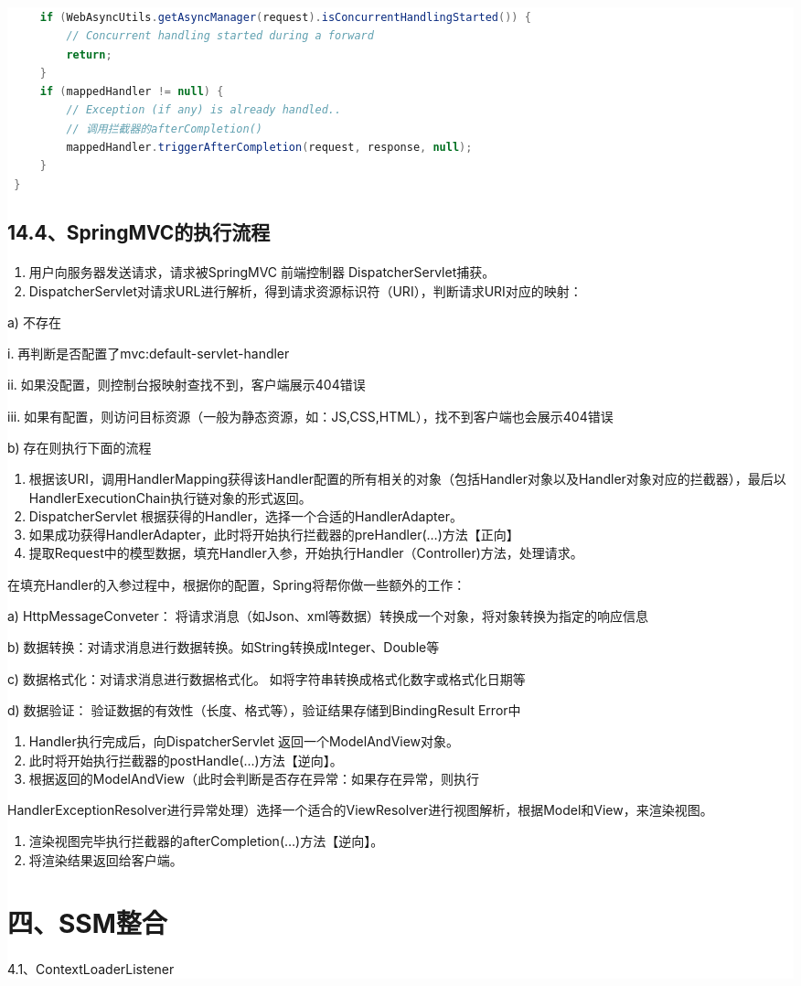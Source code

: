 ```java
     if (WebAsyncUtils.getAsyncManager(request).isConcurrentHandlingStarted()) {
         // Concurrent handling started during a forward
         return;
     }
     if (mappedHandler != null) {
         // Exception (if any) is already handled..
         // 调用拦截器的afterCompletion()
         mappedHandler.triggerAfterCompletion(request, response, null);
     }
 }
```

## **14.4、SpringMVC的执行流程**

1. 用户向服务器发送请求，请求被SpringMVC 前端控制器 DispatcherServlet捕获。
2. DispatcherServlet对请求URL进行解析，得到请求资源标识符（URI），判断请求URI对应的映射：

a) 不存在

i. 再判断是否配置了mvc:default-servlet-handler

ii. 如果没配置，则控制台报映射查找不到，客户端展示404错误

iii. 如果有配置，则访问目标资源（一般为静态资源，如：JS,CSS,HTML），找不到客户端也会展示404错误

b) 存在则执行下面的流程

1. 根据该URI，调用HandlerMapping获得该Handler配置的所有相关的对象（包括Handler对象以及Handler对象对应的拦截器），最后以HandlerExecutionChain执行链对象的形式返回。
2. DispatcherServlet 根据获得的Handler，选择一个合适的HandlerAdapter。
3. 如果成功获得HandlerAdapter，此时将开始执行拦截器的preHandler(…)方法【正向】
4. 提取Request中的模型数据，填充Handler入参，开始执行Handler（Controller)方法，处理请求。

在填充Handler的入参过程中，根据你的配置，Spring将帮你做一些额外的工作：

a) HttpMessageConveter： 将请求消息（如Json、xml等数据）转换成一个对象，将对象转换为指定的响应信息

b) 数据转换：对请求消息进行数据转换。如String转换成Integer、Double等

c) 数据格式化：对请求消息进行数据格式化。 如将字符串转换成格式化数字或格式化日期等

d) 数据验证： 验证数据的有效性（长度、格式等），验证结果存储到BindingResult Error中

1. Handler执行完成后，向DispatcherServlet 返回一个ModelAndView对象。
2. 此时将开始执行拦截器的postHandle(...)方法【逆向】。
3. 根据返回的ModelAndView（此时会判断是否存在异常：如果存在异常，则执行

HandlerExceptionResolver进行异常处理）选择一个适合的ViewResolver进行视图解析，根据Model和View，来渲染视图。

1. 渲染视图完毕执行拦截器的afterCompletion(…)方法【逆向】。
2. 将渲染结果返回给客户端。

# **四、SSM整合**

4.1、ContextLoaderListener
